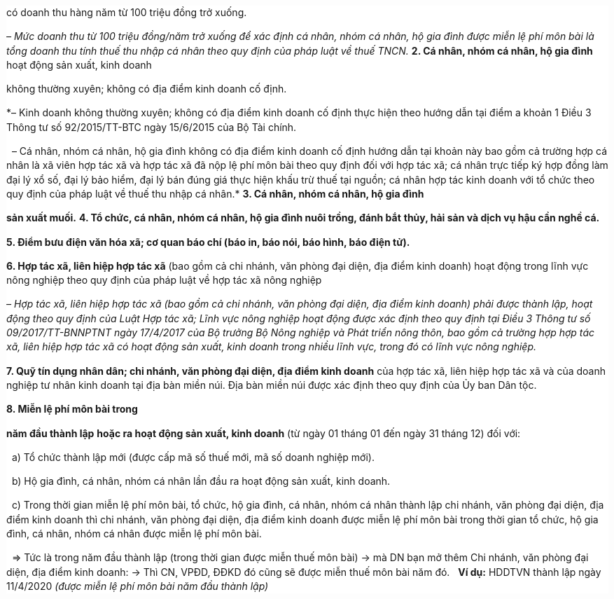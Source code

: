 có doanh thu hàng năm từ 100 triệu đồng trở xuống.  

*– Mức doanh thu từ 100 triệu đồng/năm trở xuống để xác định cá nhân, nhóm cá nhân, hộ gia đình được miễn lệ phí môn bài* *là tổng doanh thu tính thuế thu nhập cá nhân* *theo quy định của pháp luật về thuế TNCN.*
**2. Cá nhân, nhóm cá nhân, hộ gia đình** hoạt động sản xuất, kinh doanh 

không thường xuyên; không có địa điểm kinh doanh cố định.  

*– Kinh doanh không thường xuyên; không có địa điểm kinh doanh cố định thực hiện theo hướng dẫn tại điểm a khoản 1 Điều 3 Thông tư số 92/2015/TT-BTC ngày 15/6/2015 của Bộ Tài chính.  

   – Cá nhân, nhóm cá nhân, hộ gia đình không có địa điểm kinh doanh cố định hướng dẫn tại khoản này bao gồm cả trường hợp cá nhân là xã viên hợp tác xã và hợp tác xã đã nộp lệ phí môn bài theo quy định đối với hợp tác xã; cá nhân trực tiếp ký hợp đồng làm đại lý xổ số, đại lý bảo hiểm, đại lý bán đúng giá thực hiện khấu trừ thuế tại nguồn; cá nhân hợp tác kinh doanh với tổ chức theo quy định của pháp luật về thuế thu nhập cá nhân.*
**3. Cá nhân, nhóm cá nhân, hộ gia đình** 

**sản xuất muối.**
**4. Tổ chức, cá nhân, nhóm cá nhân, hộ gia đình nuôi trồng, đánh bắt** **thủy, hải sản và dịch vụ hậu cần nghề cá.**


**5. Điểm bưu điện văn hóa xã; cơ quan báo chí (báo in, báo nói, báo hình, báo điện tử).**


**6. Hợp tác xã, liên hiệp hợp tác xã** (bao gồm cả chi nhánh, văn phòng đại diện, địa điểm kinh doanh) hoạt động trong lĩnh vực nông nghiệp theo quy định của pháp luật về hợp tác xã nông nghiệp  

*– Hợp tác xã, liên hiệp hợp tác xã (bao gồm cả chi nhánh, văn phòng đại diện, địa điểm kinh doanh) phải được thành lập, hoạt động theo quy định của Luật Hợp tác xã; Lĩnh vực nông nghiệp hoạt động được xác định theo quy định tại Điều 3 Thông tư số 09/2017/TT-BNNPTNT ngày 17/4/2017 của Bộ trưởng Bộ Nông nghiệp và Phát triển nông thôn, bao gồm cả trường hợp hợp tác xã, liên hiệp hợp tác xã có hoạt động sản xuất, kinh doanh trong nhiều lĩnh vực, trong đó có lĩnh vực nông nghiệp.*


**7. Quỹ tín dụng nhân dân; chi nhánh, văn phòng đại diện, địa điểm kinh doanh** của hợp tác xã, liên hiệp hợp tác xã và của doanh nghiệp tư nhân kinh doanh tại địa bàn miền núi. Địa bàn miền núi được xác định theo quy định của Ủy ban Dân tộc.


**8. Miễn lệ phí môn bài trong** 

**năm đầu thành lập** **hoặc ra hoạt động sản xuất, kinh doanh** (từ ngày 01 tháng 01 đến ngày 31 tháng 12) đối với:  

  a) Tổ chức thành lập mới (được cấp mã số thuế mới, mã số doanh nghiệp mới).  

   b) Hộ gia đình, cá nhân, nhóm cá nhân lần đầu ra hoạt động sản xuất, kinh doanh.  

  c) Trong thời gian miễn lệ phí môn bài, tổ chức, hộ gia đình, cá nhân, nhóm cá nhân thành lập chi nhánh, văn phòng đại diện, địa điểm kinh doanh thì chi nhánh, văn phòng đại diện, địa điểm kinh doanh được miễn lệ phí môn bài trong thời gian tổ chức, hộ gia đình, cá nhân, nhóm cá nhân được miễn lệ phí môn bài.  

  => Tức là trong năm đầu thành lập (trong thời gian được miễn thuế môn bài) -> mà DN bạn mở thêm Chi nhánh, văn phòng đại diện, địa điểm kinh doanh: -> Thì CN, VPĐD, ĐĐKD đó cũng sẽ được miễn thuế môn bài năm đó.
  **Ví dụ:** HDDTVN thành lập ngày 11/4/2020 *(được miễn lệ phí môn bài năm đầu thành lập)*  
